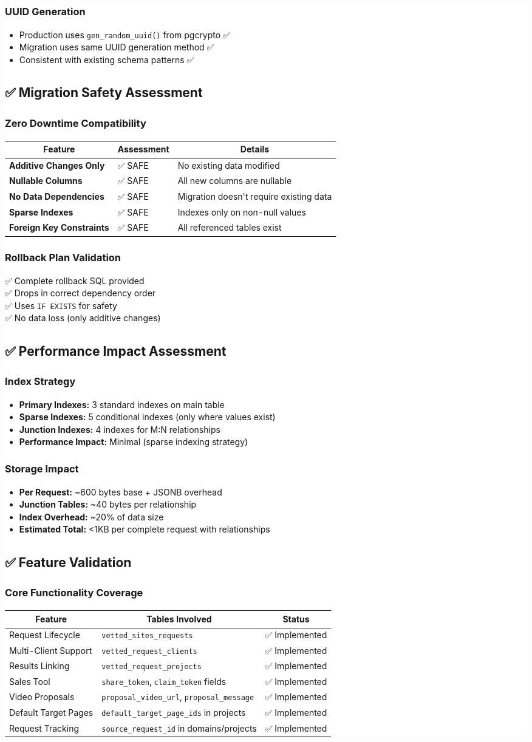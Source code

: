 ### **UUID Generation**
- Production uses `gen_random_uuid()` from pgcrypto ✅
- Migration uses same UUID generation method ✅
- Consistent with existing schema patterns ✅

## ✅ Migration Safety Assessment

### **Zero Downtime Compatibility**
| Feature | Assessment | Details |
|---------|------------|---------|
| **Additive Changes Only** | ✅ SAFE | No existing data modified |
| **Nullable Columns** | ✅ SAFE | All new columns are nullable |
| **No Data Dependencies** | ✅ SAFE | Migration doesn't require existing data |
| **Sparse Indexes** | ✅ SAFE | Indexes only on non-null values |
| **Foreign Key Constraints** | ✅ SAFE | All referenced tables exist |

### **Rollback Plan Validation**
✅ Complete rollback SQL provided  
✅ Drops in correct dependency order  
✅ Uses `IF EXISTS` for safety  
✅ No data loss (only additive changes)  

## ✅ Performance Impact Assessment

### **Index Strategy**
- **Primary Indexes:** 3 standard indexes on main table
- **Sparse Indexes:** 5 conditional indexes (only where values exist)
- **Junction Indexes:** 4 indexes for M:N relationships
- **Performance Impact:** Minimal (sparse indexing strategy)

### **Storage Impact**
- **Per Request:** ~600 bytes base + JSONB overhead
- **Junction Tables:** ~40 bytes per relationship
- **Index Overhead:** ~20% of data size
- **Estimated Total:** <1KB per complete request with relationships

## ✅ Feature Validation

### **Core Functionality Coverage**
| Feature | Tables Involved | Status |
|---------|----------------|--------|
| Request Lifecycle | `vetted_sites_requests` | ✅ Implemented |
| Multi-Client Support | `vetted_request_clients` | ✅ Implemented |
| Results Linking | `vetted_request_projects` | ✅ Implemented |
| Sales Tool | `share_token`, `claim_token` fields | ✅ Implemented |
| Video Proposals | `proposal_video_url`, `proposal_message` | ✅ Implemented |
| Default Target Pages | `default_target_page_ids` in projects | ✅ Implemented |
| Request Tracking | `source_request_id` in domains/projects | ✅ Implemented |
